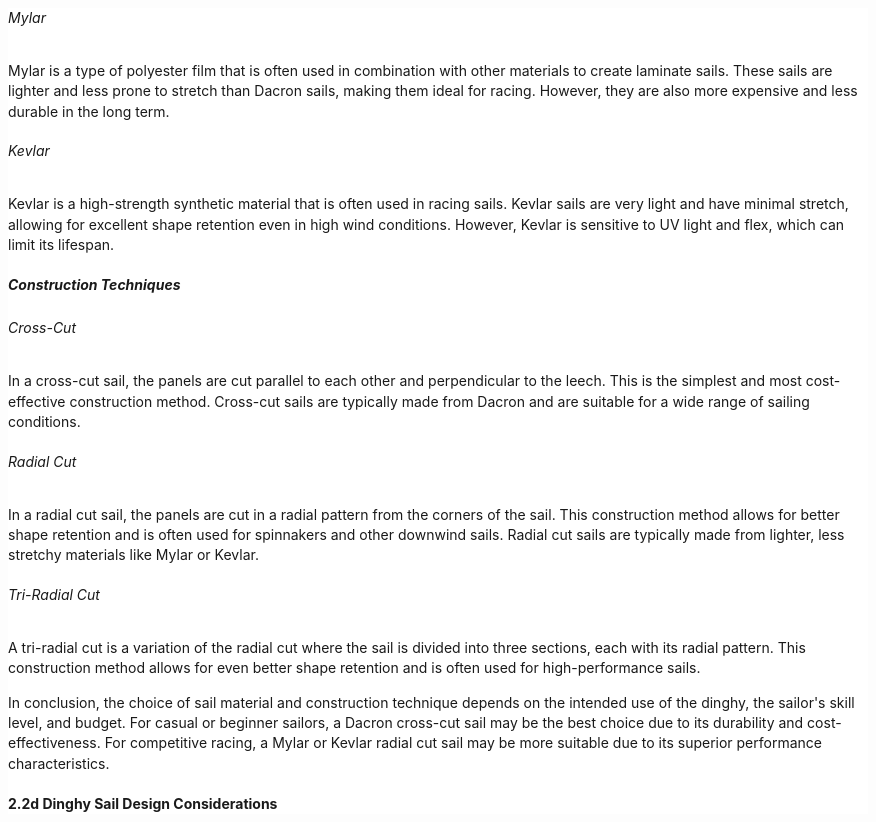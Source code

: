 

###### Mylar



Mylar is a type of polyester film that is often used in combination with other materials to create laminate sails. These sails are lighter and less prone to stretch than Dacron sails, making them ideal for racing. However, they are also more expensive and less durable in the long term.



###### Kevlar



Kevlar is a high-strength synthetic material that is often used in racing sails. Kevlar sails are very light and have minimal stretch, allowing for excellent shape retention even in high wind conditions. However, Kevlar is sensitive to UV light and flex, which can limit its lifespan.



##### Construction Techniques



###### Cross-Cut



In a cross-cut sail, the panels are cut parallel to each other and perpendicular to the leech. This is the simplest and most cost-effective construction method. Cross-cut sails are typically made from Dacron and are suitable for a wide range of sailing conditions.



###### Radial Cut



In a radial cut sail, the panels are cut in a radial pattern from the corners of the sail. This construction method allows for better shape retention and is often used for spinnakers and other downwind sails. Radial cut sails are typically made from lighter, less stretchy materials like Mylar or Kevlar.



###### Tri-Radial Cut



A tri-radial cut is a variation of the radial cut where the sail is divided into three sections, each with its radial pattern. This construction method allows for even better shape retention and is often used for high-performance sails.



In conclusion, the choice of sail material and construction technique depends on the intended use of the dinghy, the sailor's skill level, and budget. For casual or beginner sailors, a Dacron cross-cut sail may be the best choice due to its durability and cost-effectiveness. For competitive racing, a Mylar or Kevlar radial cut sail may be more suitable due to its superior performance characteristics.



#### 2.2d Dinghy Sail Design Considerations
